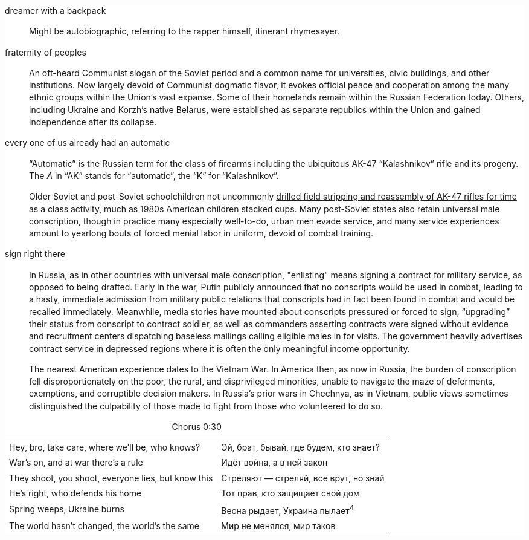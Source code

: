 <dl>
<dt>dreamer with a backpack</dt>
<dd><p>Might be autobiographic, referring to the rapper himself, itinerant rhymesayer.</p></dd>
<dt>fraternity of peoples</dt><dd><p>An oft-heard Communist slogan of the Soviet period and a common name for universities, civic buildings, and other institutions.  Now largely devoid of Communist dogmatic flavor, it evokes official peace and cooperation among the many ethnic groups within the Union’s vast expanse.  Some of their homelands remain within the Russian Federation today.  Others, including Ukraine and Korzh’s native Belarus, were established as separate republics within the Union and gained independence after its collapse.</p></dd>
<dt>every one of us already had an automatic</dt>
<dd><p>“Automatic” is the Russian term for the class of firearms including the ubiquitous AK-47 “Kalashnikov” rifle and its progeny.  The <em>A</em> in “AK” stands for “automatic”, the “K” for “Kalashnikov”.</p>
<p>Older Soviet and post-Soviet schoolchildren not uncommonly <a href="https://www.youtube.com/watch?v=LrxjYfl05ek">drilled field stripping and reassembly of AK-47 rifles for time</a> as a class activity, much as 1980s American children <a href="https://en.wikipedia.org/wiki/Sport_stacking">stacked cups</a>.  Many post-Soviet states also retain universal male conscription, though in practice many especially well-to-do, urban men evade service, and many service experiences amount to yearlong bouts of forced menial labor in uniform, devoid of combat training.</p>
</dd>
<dt>sign right there</dt>
<dd>
<p>In Russia, as in other countries with universal male conscription, "enlisting" means signing a contract for military service, as opposed to being drafted.  Early in the war, Putin publicly announced that no conscripts would be used in combat, leading to a hasty, immediate admission from military public relations that conscripts had in fact been found in combat and would be recalled immediately.  Meanwhile, media stories have mounted about conscripts pressured or forced to sign, “upgrading” their status from conscript to contract soldier, as well as commanders asserting contracts were signed without evidence and recruitment centers dispatching baseless mailings calling eligible males in for visits.  The government heavily advertises contract service in depressed regions where it is often the only meaningful income opportunity.</p>
<p>The nearest American experience dates to the Vietnam War.  In America then, as now in Russia, the burden of conscription fell disproportionately on the poor, the rural, and disprivileged minorities, unable to navigate the maze of deferments, exemptions, and corruptible decision makers.  In Russia’s prior wars in Chechnya, as in Vietnam, public views sometimes distinguished the culpability of those made to fight from those who volunteered to do so.</p></dd>
</dl>

<table class="translation">
<caption>Chorus <a href="https://www.youtube.com/watch?v=XPVIWPap7X0&t=30">0:30</a></caption>
<tr>
<td>Hey, bro, take care, where we’ll be, who knows?</td>
<td>Эй, брат, бывай, где будем, кто знает?</td>
</tr>
<tr>
<td>War’s on, and at war there’s a rule</td>
<td>Идёт война, а в ней закон</td>
</tr>
<tr>
<td>They shoot, you shoot, everyone lies, but know this</td>
<td>Стреляют — стреляй, все врут, но знай</td>
</tr>
<tr>
<td>He’s right, who defends his home</td>
<td>Тот прав, кто защищает свой дом</td>
</tr>
<tr>
<td>Spring weeps, Ukraine burns</td>
<td>Весна рыдает, Украина пылает<sup>4</sup></td>
</tr>
<tr>
<td>The world hasn’t changed, the world’s the same</td>
<td>Мир не менялся, мир таков</td>
</tr>